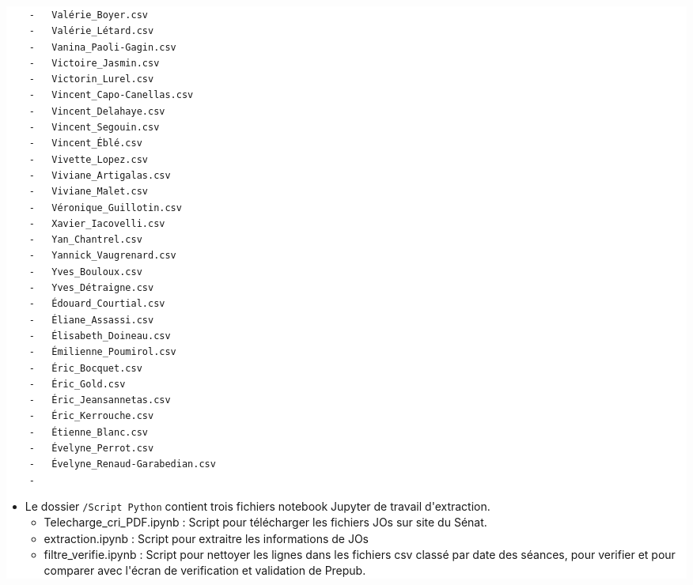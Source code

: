         -	Valérie_Boyer.csv
        -	Valérie_Létard.csv
        -	Vanina_Paoli-Gagin.csv
        -	Victoire_Jasmin.csv
        -	Victorin_Lurel.csv
        -	Vincent_Capo-Canellas.csv
        -	Vincent_Delahaye.csv
        -	Vincent_Segouin.csv
        -	Vincent_Éblé.csv
        -	Vivette_Lopez.csv
        -	Viviane_Artigalas.csv
        -	Viviane_Malet.csv
        -	Véronique_Guillotin.csv
        -	Xavier_Iacovelli.csv
        -	Yan_Chantrel.csv
        -	Yannick_Vaugrenard.csv
        -	Yves_Bouloux.csv
        -	Yves_Détraigne.csv
        -	Édouard_Courtial.csv
        -	Éliane_Assassi.csv
        -	Élisabeth_Doineau.csv
        -	Émilienne_Poumirol.csv
        -	Éric_Bocquet.csv
        -	Éric_Gold.csv
        -	Éric_Jeansannetas.csv
        -	Éric_Kerrouche.csv
        -	Étienne_Blanc.csv
        -	Évelyne_Perrot.csv
        -	Évelyne_Renaud-Garabedian.csv
        -	
   - Le dossier `/Script Python` contient trois fichiers notebook Jupyter de travail d'extraction.
     - Telecharge_cri_PDF.ipynb : Script pour télécharger les fichiers JOs sur site du Sénat. 
     - extraction.ipynb : Script pour extraitre les informations de JOs
     - filtre_verifie.ipynb : Script pour nettoyer les lignes dans les fichiers csv classé par date des séances, pour verifier et pour comparer avec l'écran de verification et validation de Prepub.
    
